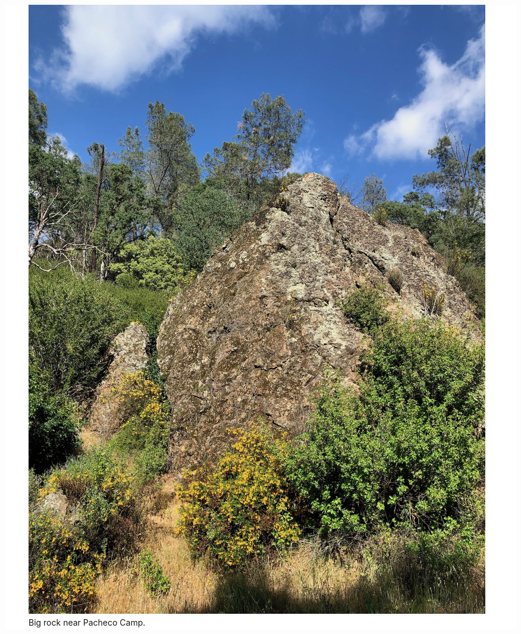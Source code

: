 <figure>
  <img src="rock-near-pacheco-camp.jpg" alt="Big rock near Pacheco Camp.">
  <figcaption>Big rock near Pacheco Camp.</figcaption>
</figure>
